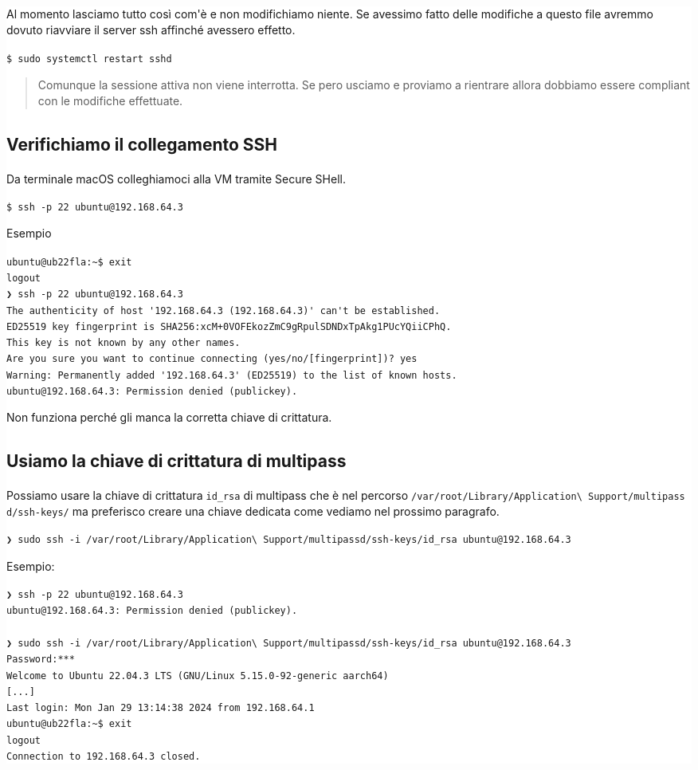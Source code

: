 Al momento lasciamo tutto così com'è e non modifichiamo niente.
Se avessimo fatto delle modifiche a questo file avremmo dovuto riavviare il server ssh affinché avessero effetto.

```shell
$ sudo systemctl restart sshd
```

> Comunque la sessione attiva non viene interrotta. Se pero usciamo e proviamo a rientrare allora dobbiamo essere compliant con le modifiche effettuate.



## Verifichiamo il collegamento SSH

Da terminale macOS colleghiamoci alla VM tramite Secure SHell.

```shell
$ ssh -p 22 ubuntu@192.168.64.3
```

Esempio

```shell
ubuntu@ub22fla:~$ exit
logout
❯ ssh -p 22 ubuntu@192.168.64.3
The authenticity of host '192.168.64.3 (192.168.64.3)' can't be established.
ED25519 key fingerprint is SHA256:xcM+0VOFEkozZmC9gRpulSDNDxTpAkg1PUcYQiiCPhQ.
This key is not known by any other names.
Are you sure you want to continue connecting (yes/no/[fingerprint])? yes
Warning: Permanently added '192.168.64.3' (ED25519) to the list of known hosts.
ubuntu@192.168.64.3: Permission denied (publickey). 
```

Non funziona perché gli manca la corretta chiave di crittatura.




## Usiamo la chiave di crittatura di multipass

Possiamo usare la chiave di crittatura `id_rsa` di multipass che è nel percorso `/var/root/Library/Application\ Support/multipassd/ssh-keys/` ma preferisco creare una chiave dedicata come vediamo nel prossimo paragrafo. 

```shell
❯ sudo ssh -i /var/root/Library/Application\ Support/multipassd/ssh-keys/id_rsa ubuntu@192.168.64.3
```

Esempio:

```shell
❯ ssh -p 22 ubuntu@192.168.64.3
ubuntu@192.168.64.3: Permission denied (publickey).

❯ sudo ssh -i /var/root/Library/Application\ Support/multipassd/ssh-keys/id_rsa ubuntu@192.168.64.3
Password:***
Welcome to Ubuntu 22.04.3 LTS (GNU/Linux 5.15.0-92-generic aarch64)
[...]
Last login: Mon Jan 29 13:14:38 2024 from 192.168.64.1
ubuntu@ub22fla:~$ exit
logout
Connection to 192.168.64.3 closed.
```
